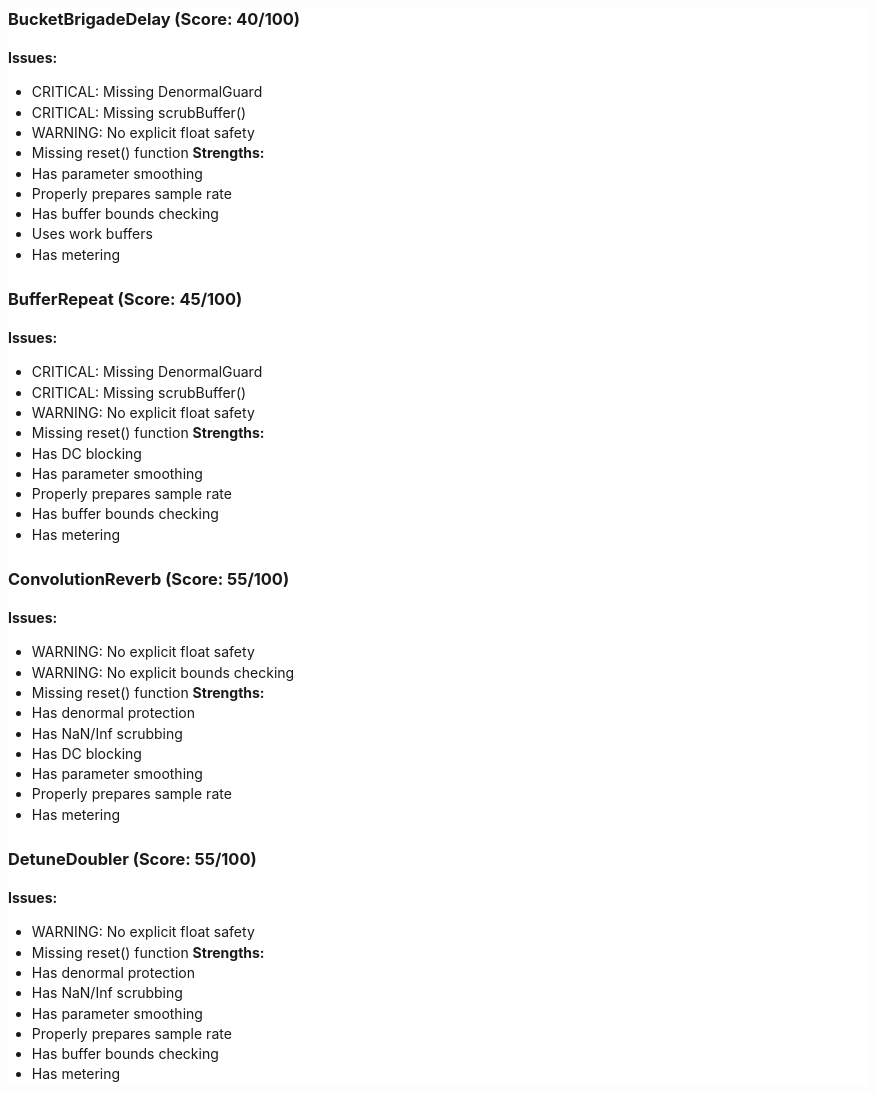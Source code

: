 ### BucketBrigadeDelay (Score: 40/100)
**Issues:**
- CRITICAL: Missing DenormalGuard
- CRITICAL: Missing scrubBuffer()
- WARNING: No explicit float safety
- Missing reset() function
**Strengths:**
- Has parameter smoothing
- Properly prepares sample rate
- Has buffer bounds checking
- Uses work buffers
- Has metering

### BufferRepeat (Score: 45/100)
**Issues:**
- CRITICAL: Missing DenormalGuard
- CRITICAL: Missing scrubBuffer()
- WARNING: No explicit float safety
- Missing reset() function
**Strengths:**
- Has DC blocking
- Has parameter smoothing
- Properly prepares sample rate
- Has buffer bounds checking
- Has metering

### ConvolutionReverb (Score: 55/100)
**Issues:**
- WARNING: No explicit float safety
- WARNING: No explicit bounds checking
- Missing reset() function
**Strengths:**
- Has denormal protection
- Has NaN/Inf scrubbing
- Has DC blocking
- Has parameter smoothing
- Properly prepares sample rate
- Has metering

### DetuneDoubler (Score: 55/100)
**Issues:**
- WARNING: No explicit float safety
- Missing reset() function
**Strengths:**
- Has denormal protection
- Has NaN/Inf scrubbing
- Has parameter smoothing
- Properly prepares sample rate
- Has buffer bounds checking
- Has metering
